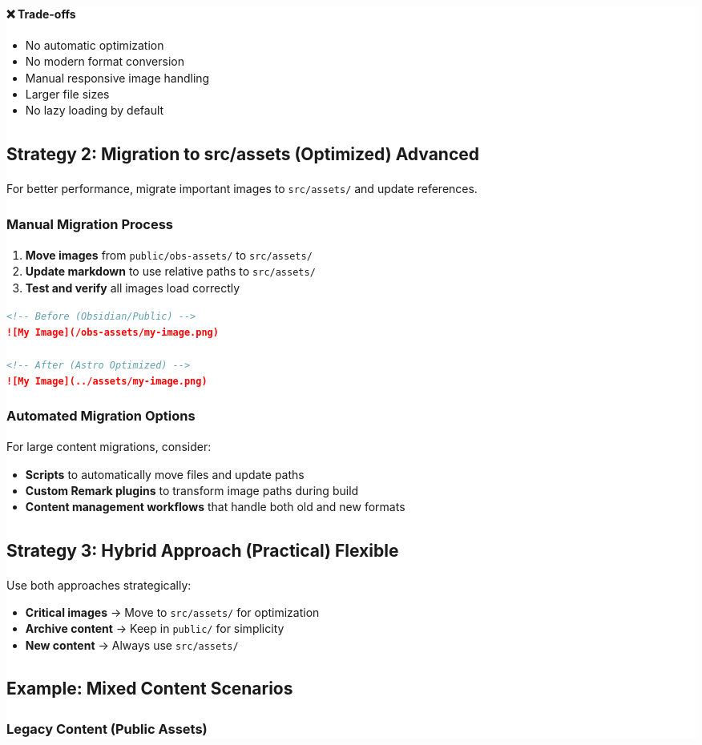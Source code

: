   <div class="cons">
    <h4>❌ Trade-offs</h4>
    <ul>
      <li>No automatic optimization</li>
      <li>No modern format conversion</li>
      <li>Manual responsive image handling</li>
      <li>Larger file sizes</li>
      <li>No lazy loading by default</li>
    </ul>
  </div>
</div>

## Strategy 2: Migration to src/assets (Optimized) <span class="feature-badge">Advanced</span>

For better performance, migrate important images to `src/assets/` and update references.

### Manual Migration Process

1. **Move images** from `public/obs-assets/` to `src/assets/`
2. **Update markdown** to use relative paths to `src/assets/`
3. **Test and verify** all images load correctly

```markdown
<!-- Before (Obsidian/Public) -->
![My Image](/obs-assets/my-image.png)

<!-- After (Astro Optimized) -->
![My Image](../assets/my-image.png)
```

### Automated Migration Options

For large content migrations, consider:

- **Scripts** to automatically move files and update paths
- **Custom Remark plugins** to transform image paths during build
- **Content management workflows** that handle both old and new formats

## Strategy 3: Hybrid Approach (Practical) <span class="feature-badge">Flexible</span>

Use both approaches strategically:

- **Critical images** → Move to `src/assets/` for optimization
- **Archive content** → Keep in `public/` for simplicity
- **New content** → Always use `src/assets/`

## Example: Mixed Content Scenarios

### Legacy Content (Public Assets)
